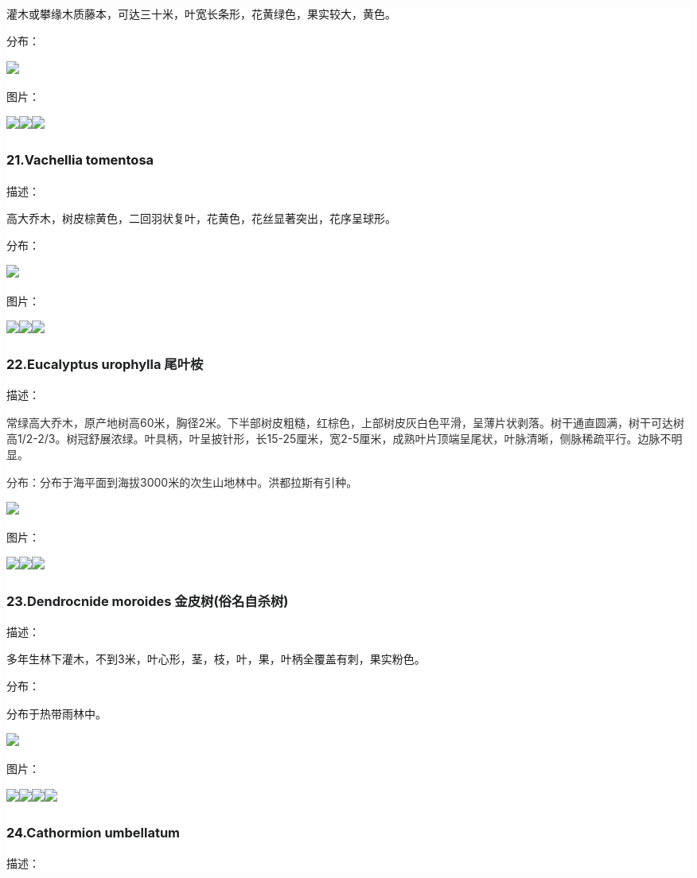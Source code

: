 灌木或攀缘木质藤本，可达三十米，叶宽长条形，花黄绿色，果实较大，黄色。

分布：

![](https://cdn.nlark.com/yuque/0/2023/jpeg/38613156/1693123517705-7dacfb7d-af45-468e-8dc5-c738f3fdf05a.jpeg)

图片：

![](https://cdn.nlark.com/yuque/0/2023/jpeg/38613156/1693123544495-b94680b5-5e02-4ff5-b2fd-9bd801bd6464.jpeg)![](https://cdn.nlark.com/yuque/0/2023/jpeg/38613156/1693123544527-b35e3761-ed12-49b3-ac11-b27b288f53bc.jpeg)![](https://cdn.nlark.com/yuque/0/2023/jpeg/38613156/1693123544552-2a4884fe-8f87-411f-9edb-ce20cdc45558.jpeg)

### 21.Vachellia tomentosa
描述：

高大乔木，树皮棕黄色，二回羽状复叶，花黄色，花丝显著突出，花序呈球形。

分布：

![](https://cdn.nlark.com/yuque/0/2023/jpeg/38613156/1693125771577-2dcea434-2003-4c05-a95f-21a7d2af781b.jpeg)

图片：

![](https://cdn.nlark.com/yuque/0/2023/jpeg/38613156/1693125782856-7d8f113b-cfdf-462d-a60a-c535beb74449.jpeg)![](https://cdn.nlark.com/yuque/0/2023/jpeg/38613156/1693125782867-6822c7cc-15f6-4397-bbc8-a29ca4bbfcc8.jpeg)![](https://cdn.nlark.com/yuque/0/2023/jpeg/38613156/1693125782887-d43f22a1-5791-4cbb-9e32-e95642daba80.jpeg)

### 22.<font style="color:rgb(32, 33, 34);">Eucalyptus urophylla 尾叶桉</font>
描述：

<font style="color:rgb(51, 51, 51);">常绿高大乔木，原产地树高60米，胸径2米。下半部树皮粗糙，红棕色，上部树皮灰白色平滑，呈薄片状剥落。树干通直圆满，树干可达树高1/2-2/3。树冠舒展浓绿。叶具柄，叶呈披针形，长15-25厘米，宽2-5厘米，成熟叶片顶端呈尾状，叶脉清晰，侧脉稀疏平行。边脉不明显。</font>

<font style="color:rgb(51, 51, 51);">分布：分布于海平面到海拔3000米的次生山地林中。洪都拉斯有引种。</font>

![](https://cdn.nlark.com/yuque/0/2023/jpeg/38613156/1693126584669-de4ad538-6aa0-4174-aa26-57d4f032686b.jpeg)

图片：

![](https://cdn.nlark.com/yuque/0/2023/jpeg/38613156/1693126595388-ead79e07-7104-415b-ba5c-0e850ea11822.jpeg)![](https://cdn.nlark.com/yuque/0/2023/jpeg/38613156/1693126595324-5667f2ae-ac6d-4ed4-ae2c-2310b8b04864.jpeg)![](https://cdn.nlark.com/yuque/0/2023/jpeg/38613156/1693126691158-f53e4ae4-3146-462d-8184-b76660303009.jpeg)

### 23.<font style="color:rgb(32, 33, 34);">Dendrocnide moroides 金皮树(俗名自杀树)</font>
描述：

多年生林下灌木，不到3米，叶心形，茎，枝，叶，果，叶柄全覆盖有刺，果实粉色。

分布：

分布于热带雨林中。

![](https://cdn.nlark.com/yuque/0/2023/jpeg/38613156/1693127501923-29827fce-f06b-487b-a6a1-1bfc09debe2c.jpeg)

图片：

![](https://cdn.nlark.com/yuque/0/2023/jpeg/38613156/1693127522900-5ddee458-1c9d-4b5d-967e-26aacd7f61c0.jpeg)![](https://cdn.nlark.com/yuque/0/2023/jpeg/38613156/1693127522969-b73202d4-e8e3-464f-9734-4dcde77b346f.jpeg)![](https://cdn.nlark.com/yuque/0/2023/jpeg/38613156/1693127522983-62f9df9e-9605-4a29-b62e-b4e45516d7c1.jpeg)![](https://cdn.nlark.com/yuque/0/2023/jpeg/38613156/1693127522990-4fc22f5f-e063-4ef9-b2f3-70ae6d9bf6b2.jpeg)

### 24.<font style="color:rgb(32, 33, 34);">Cathormion umbellatum</font>
描述：
